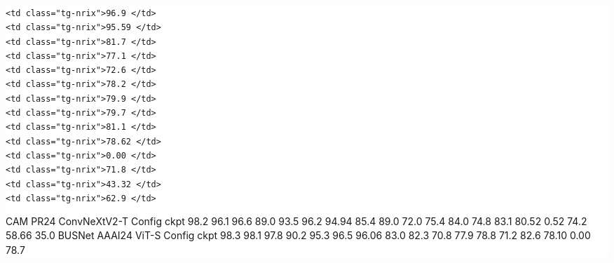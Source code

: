     <td class="tg-nrix">96.9 </td>
    <td class="tg-nrix">95.59 </td>
    <td class="tg-nrix">81.7 </td>
    <td class="tg-nrix">77.1 </td>
    <td class="tg-nrix">72.6 </td>
    <td class="tg-nrix">78.2 </td>
    <td class="tg-nrix">79.9 </td>
    <td class="tg-nrix">79.7 </td>
    <td class="tg-nrix">81.1 </td>
    <td class="tg-nrix">78.62 </td>
    <td class="tg-nrix">0.00 </td>
    <td class="tg-nrix">71.8 </td>
    <td class="tg-nrix">43.32 </td>
    <td class="tg-nrix">62.9 </td>
  </tr>
  <tr>
    <td class="tg-wn3b">CAM</td>
    <td class="tg-wn3b">PR24</td>
    <td class="tg-wn3b">ConvNeXtV2-T</td>
    <td class="tg-wn3b">Config</td>
    <td class="tg-wn3b">ckpt</td>
    <td class="tg-wn3b">98.2 </td>
    <td class="tg-wn3b">96.1 </td>
    <td class="tg-wn3b">96.6 </td>
    <td class="tg-wn3b">89.0 </td>
    <td class="tg-wn3b">93.5 </td>
    <td class="tg-wn3b">96.2 </td>
    <td class="tg-wn3b">94.94 </td>
    <td class="tg-wn3b">85.4 </td>
    <td class="tg-s1e0">89.0 </td>
    <td class="tg-wn3b">72.0 </td>
    <td class="tg-wn3b">75.4 </td>
    <td class="tg-wn3b">84.0 </td>
    <td class="tg-wn3b">74.8 </td>
    <td class="tg-wn3b">83.1 </td>
    <td class="tg-wn3b">80.52 </td>
    <td class="tg-wn3b">0.52 </td>
    <td class="tg-wn3b">74.2 </td>
    <td class="tg-wn3b">58.66 </td>
    <td class="tg-wn3b">35.0 </td>
  </tr>
  <tr>
    <td class="tg-nrix">BUSNet</td>
    <td class="tg-nrix">AAAI24</td>
    <td class="tg-nrix">ViT-S</td>
    <td class="tg-nrix">Config</td>
    <td class="tg-nrix">ckpt</td>
    <td class="tg-nrix">98.3 </td>
    <td class="tg-nrix">98.1 </td>
    <td class="tg-nrix">97.8 </td>
    <td class="tg-nrix">90.2 </td>
    <td class="tg-nrix">95.3 </td>
    <td class="tg-nrix">96.5 </td>
    <td class="tg-nrix">96.06 </td>
    <td class="tg-nrix">83.0 </td>
    <td class="tg-nrix">82.3 </td>
    <td class="tg-nrix">70.8 </td>
    <td class="tg-nrix">77.9 </td>
    <td class="tg-nrix">78.8 </td>
    <td class="tg-nrix">71.2 </td>
    <td class="tg-nrix">82.6 </td>
    <td class="tg-nrix">78.10 </td>
    <td class="tg-nrix">0.00 </td>
    <td class="tg-nrix">78.7 </td>